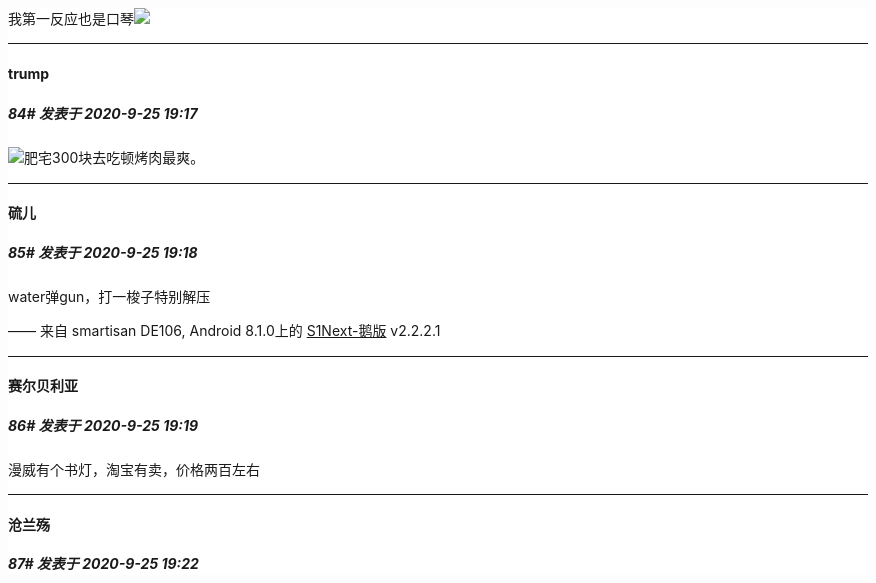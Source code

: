 


我第一反应也是口琴<img src="https://static.saraba1st.com/image/smiley/face2017/033.png" referrerpolicy="no-referrer">







*****

####  trump  
##### 84#       发表于 2020-9-25 19:17



<img src="https://static.saraba1st.com/image/smiley/face2017/001.png" referrerpolicy="no-referrer">肥宅300块去吃顿烤肉最爽。







*****

####  硫儿  
##### 85#       发表于 2020-9-25 19:18




water弹gun，打一梭子特别解压

—— 来自 smartisan DE106, Android 8.1.0上的 [S1Next-鹅版](https://github.com/ykrank/S1-Next/releases) v2.2.2.1







*****

####  赛尔贝利亚  
##### 86#       发表于 2020-9-25 19:19




漫威有个书灯，淘宝有卖，价格两百左右







*****

####  沧兰殇  
##### 87#       发表于 2020-9-25 19:22



